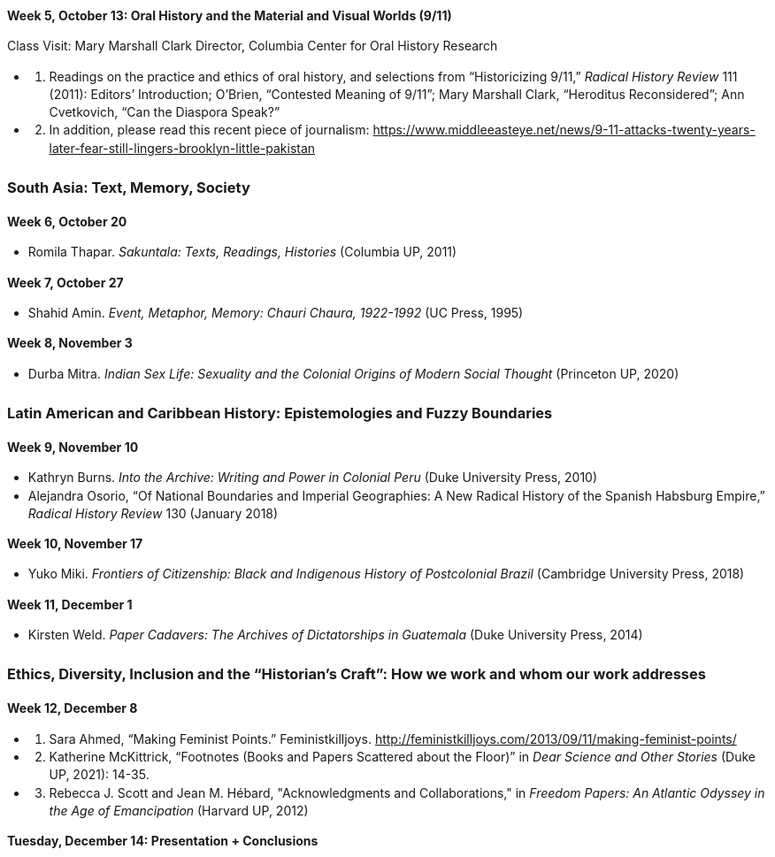 
**Week 5, October 13: Oral History and the Material and Visual Worlds (9/11)**

Class Visit: Mary Marshall Clark
Director, Columbia Center for Oral History Research

* 1. Readings on the practice and ethics of oral history, and selections from “Historicizing 9/11,” *Radical History Review* 111 (2011): Editors’ Introduction; O’Brien, “Contested Meaning of 9/11”; Mary Marshall Clark, “Heroditus Reconsidered”; Ann Cvetkovich, “Can the Diaspora Speak?”
* 2. In addition, please read this recent piece of journalism:
 https://www.middleeasteye.net/news/9-11-attacks-twenty-years-later-fear-still-lingers-brooklyn-little-pakistan


### South Asia: Text, Memory, Society

**Week 6, October 20**
* Romila Thapar. *Sakuntala: Texts, Readings, Histories* (Columbia UP, 2011)

**Week 7, October 27**
* Shahid Amin. *Event, Metaphor, Memory: Chauri Chaura, 1922-1992* (UC Press, 1995)

**Week 8, November 3**
* Durba Mitra. *Indian Sex Life: Sexuality and the Colonial Origins of Modern Social Thought* (Princeton UP, 2020)

### Latin American and Caribbean History: Epistemologies and Fuzzy Boundaries

**Week 9, November 10**
* Kathryn Burns. *Into the Archive: Writing and Power in Colonial Peru* (Duke University Press, 2010)
* Alejandra Osorio, “Of National Boundaries and Imperial Geographies: A New Radical History of the Spanish Habsburg Empire,” *Radical History Review* 130 (January 2018)

**Week 10, November 17**
* Yuko Miki. *Frontiers of Citizenship: Black and Indigenous History of Postcolonial Brazil* (Cambridge University Press, 2018)

**Week 11, December 1**
* Kirsten Weld. *Paper Cadavers: The Archives of Dictatorships in Guatemala* (Duke University Press, 2014)

### Ethics, Diversity, Inclusion and the “Historian’s Craft”: How we work and whom our work addresses

**Week 12,  December 8**
* 1. Sara Ahmed, “Making Feminist Points.” Feministkilljoys. http://feministkilljoys.com/2013/09/11/making-feminist-points/
* 2. Katherine McKittrick, “Footnotes (Books and Papers Scattered about the Floor)” in *Dear Science and Other Stories* (Duke UP, 2021): 14-35.
* 3. Rebecca J. Scott and Jean M. Hébard, "Acknowledgments and Collaborations," in *Freedom Papers: An Atlantic Odyssey in the Age of Emancipation* (Harvard UP, 2012)

**Tuesday, December 14: Presentation + Conclusions**
